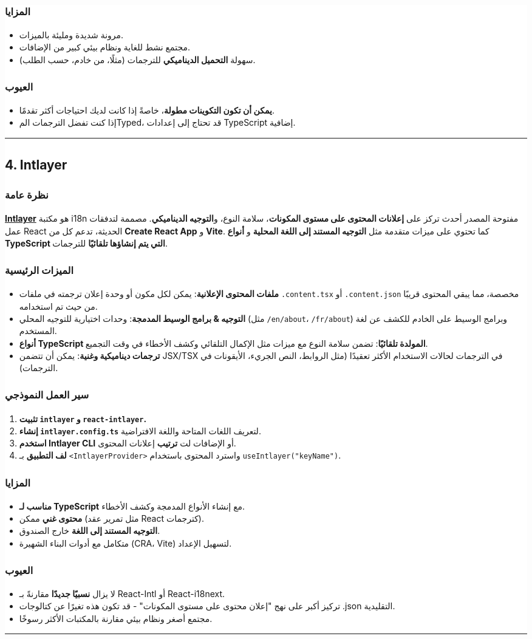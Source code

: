 ### المزايا

- مرونة شديدة ومليئة بالميزات.
- مجتمع نشط للغاية ونظام بيئي كبير من الإضافات.
- سهولة **التحميل الديناميكي** للترجمات (مثلًا، من خادم، حسب الطلب).

### العيوب

- **يمكن أن تكون التكوينات مطولة**، خاصةً إذا كانت لديك احتياجات أكثر تقدمًا.
- إذا كنت تفضل الترجمات المTyped، قد تحتاج إلى إعدادات TypeScript إضافية.

---

## 4. Intlayer

### نظرة عامة

[**Intlayer**](https://github.com/aymericzip/intlayer) هو مكتبة i18n مفتوحة المصدر أحدث تركز على **إعلانات المحتوى على مستوى المكونات**، سلامة النوع، و**التوجيه الديناميكي**. مصممة لتدفقات عمل React الحديثة، تدعم كل من **Create React App** و **Vite**. كما تحتوي على ميزات متقدمة مثل **التوجيه المستند إلى اللغة المحلية** و **أنواع TypeScript التي يتم إنشاؤها تلقائيًا** للترجمات.

### الميزات الرئيسية

- **ملفات المحتوى الإعلانية**: يمكن لكل مكون أو وحدة إعلان ترجمته في ملفات `.content.tsx` أو `.content.json` مخصصة، مما يبقي المحتوى قريبًا من حيث تم استخدامه.
- **التوجيه & برامج الوسيط المدمجة**: وحدات اختيارية للتوجيه المحلي (مثل `/en/about`، `/fr/about`) وبرامج الوسيط على الخادم للكشف عن لغة المستخدم.
- **أنواع TypeScript المولدة تلقائيًا**: تضمن سلامة النوع مع ميزات مثل الإكمال التلقائي وكشف الأخطاء في وقت التجميع.
- **ترجمات ديناميكية وغنية**: يمكن أن تتضمن JSX/TSX في الترجمات لحالات الاستخدام الأكثر تعقيدًا (مثل الروابط، النص الجريء، الأيقونات في الترجمات).

### سير العمل النموذجي

1. **تثبيت `intlayer` و `react-intlayer`.**
2. **إنشاء `intlayer.config.ts`** لتعريف اللغات المتاحة واللغة الافتراضية.
3. **استخدم Intlayer CLI** أو الإضافات لت **ترتيب** إعلانات المحتوى.
4. **لف التطبيق** بـ `<IntlayerProvider>` واسترد المحتوى باستخدام `useIntlayer("keyName")`.

### المزايا

- **مناسب لـ TypeScript** مع إنشاء الأنواع المدمجة وكشف الأخطاء.
- **محتوى غني** ممكن (مثل تمرير عقد React كترجمات).
- **التوجيه المستند إلى اللغة** خارج الصندوق.
- متكامل مع أدوات البناء الشهيرة (CRA، Vite) لتسهيل الإعداد.

### العيوب

- لا يزال **نسبيًا جديدًا** مقارنةً بـ React-Intl أو React-i18next.
- تركيز أكبر على نهج "إعلان محتوى على مستوى المكونات" - قد تكون هذه تغيرًا عن كتالوجات .json التقليدية.
- مجتمع أصغر ونظام بيئي مقارنة بالمكتبات الأكثر رسوخًا.

---